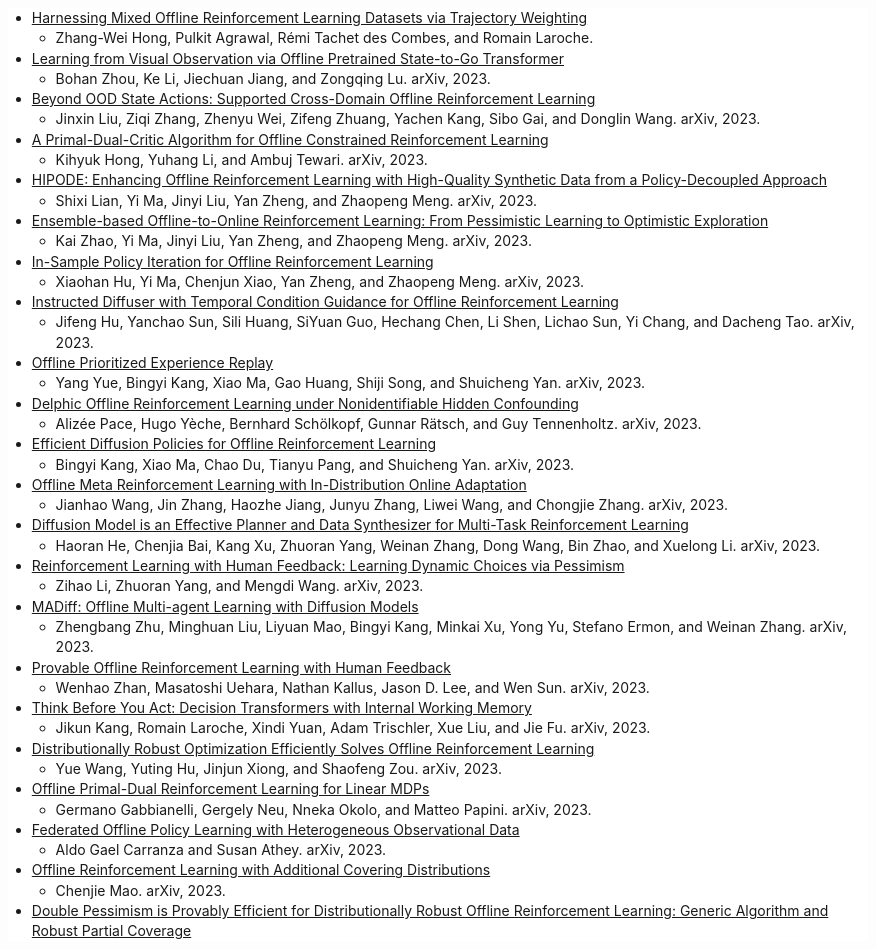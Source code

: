 - [Harnessing Mixed Offline Reinforcement Learning Datasets via Trajectory Weighting](https://arxiv.org/abs/2306.13085)
  - Zhang-Wei Hong, Pulkit Agrawal, Rémi Tachet des Combes, and Romain Laroche.
- [Learning from Visual Observation via Offline Pretrained State-to-Go Transformer](https://arxiv.org/abs/2306.12860)
  - Bohan Zhou, Ke Li, Jiechuan Jiang, and Zongqing Lu. arXiv, 2023.
- [Beyond OOD State Actions: Supported Cross-Domain Offline Reinforcement Learning](https://arxiv.org/abs/2306.12755)
  - Jinxin Liu, Ziqi Zhang, Zhenyu Wei, Zifeng Zhuang, Yachen Kang, Sibo Gai, and Donglin Wang. arXiv, 2023.
- [A Primal-Dual-Critic Algorithm for Offline Constrained Reinforcement Learning](https://arxiv.org/abs/2306.07818)
  - Kihyuk Hong, Yuhang Li, and Ambuj Tewari. arXiv, 2023.
- [HIPODE: Enhancing Offline Reinforcement Learning with High-Quality Synthetic Data from a Policy-Decoupled Approach](https://arxiv.org/abs/2306.06329)
  - Shixi Lian, Yi Ma, Jinyi Liu, Yan Zheng, and Zhaopeng Meng. arXiv, 2023.
- [Ensemble-based Offline-to-Online Reinforcement Learning: From Pessimistic Learning to Optimistic Exploration](https://arxiv.org/abs/2306.06871)
  - Kai Zhao, Yi Ma, Jinyi Liu, Yan Zheng, and Zhaopeng Meng. arXiv, 2023.
- [In-Sample Policy Iteration for Offline Reinforcement Learning](https://arxiv.org/abs/2306.05726)
  - Xiaohan Hu, Yi Ma, Chenjun Xiao, Yan Zheng, and Zhaopeng Meng. arXiv, 2023.
- [Instructed Diffuser with Temporal Condition Guidance for Offline Reinforcement Learning](https://arxiv.org/abs/2306.04875)
  - Jifeng Hu, Yanchao Sun, Sili Huang, SiYuan Guo, Hechang Chen, Li Shen, Lichao Sun, Yi Chang, and Dacheng Tao. arXiv, 2023.
- [Offline Prioritized Experience Replay](https://arxiv.org/abs/2306.05412)
  - Yang Yue, Bingyi Kang, Xiao Ma, Gao Huang, Shiji Song, and Shuicheng Yan. arXiv, 2023.
- [Delphic Offline Reinforcement Learning under Nonidentifiable Hidden Confounding](https://arxiv.org/abs/2306.01157)
  - Alizée Pace, Hugo Yèche, Bernhard Schölkopf, Gunnar Rätsch, and Guy Tennenholtz. arXiv, 2023.
- [Efficient Diffusion Policies for Offline Reinforcement Learning](https://arxiv.org/abs/2305.20081)
  - Bingyi Kang, Xiao Ma, Chao Du, Tianyu Pang, and Shuicheng Yan. arXiv, 2023.
- [Offline Meta Reinforcement Learning with In-Distribution Online Adaptation](https://arxiv.org/abs/2305.19529)
  - Jianhao Wang, Jin Zhang, Haozhe Jiang, Junyu Zhang, Liwei Wang, and Chongjie Zhang. arXiv, 2023.
- [Diffusion Model is an Effective Planner and Data Synthesizer for Multi-Task Reinforcement Learning](https://arxiv.org/abs/2305.18459)
  - Haoran He, Chenjia Bai, Kang Xu, Zhuoran Yang, Weinan Zhang, Dong Wang, Bin Zhao, and Xuelong Li. arXiv, 2023.
- [Reinforcement Learning with Human Feedback: Learning Dynamic Choices via Pessimism](https://arxiv.org/abs/2305.18438)
  - Zihao Li, Zhuoran Yang, and Mengdi Wang. arXiv, 2023.
- [MADiff: Offline Multi-agent Learning with Diffusion Models](https://arxiv.org/abs/2305.17330)
  - Zhengbang Zhu, Minghuan Liu, Liyuan Mao, Bingyi Kang, Minkai Xu, Yong Yu, Stefano Ermon, and Weinan Zhang. arXiv, 2023.
- [Provable Offline Reinforcement Learning with Human Feedback](https://arxiv.org/abs/2305.14816)
  - Wenhao Zhan, Masatoshi Uehara, Nathan Kallus, Jason D. Lee, and Wen Sun. arXiv, 2023.
- [Think Before You Act: Decision Transformers with Internal Working Memory](https://arxiv.org/abs/2305.16338)
  - Jikun Kang, Romain Laroche, Xindi Yuan, Adam Trischler, Xue Liu, and Jie Fu. arXiv, 2023.
- [Distributionally Robust Optimization Efficiently Solves Offline Reinforcement Learning](https://arxiv.org/abs/2305.13289)
  - Yue Wang, Yuting Hu, Jinjun Xiong, and Shaofeng Zou. arXiv, 2023.
- [Offline Primal-Dual Reinforcement Learning for Linear MDPs](https://arxiv.org/abs/2305.12944)
  - Germano Gabbianelli, Gergely Neu, Nneka Okolo, and Matteo Papini. arXiv, 2023.
- [Federated Offline Policy Learning with Heterogeneous Observational Data](https://arxiv.org/abs/2305.12407)
  - Aldo Gael Carranza and Susan Athey. arXiv, 2023.
- [Offline Reinforcement Learning with Additional Covering Distributions](https://arxiv.org/abs/2305.12679)
  - Chenjie Mao. arXiv, 2023.
- [Double Pessimism is Provably Efficient for Distributionally Robust Offline Reinforcement Learning: Generic Algorithm and Robust Partial Coverage](https://arxiv.org/abs/2305.09659)